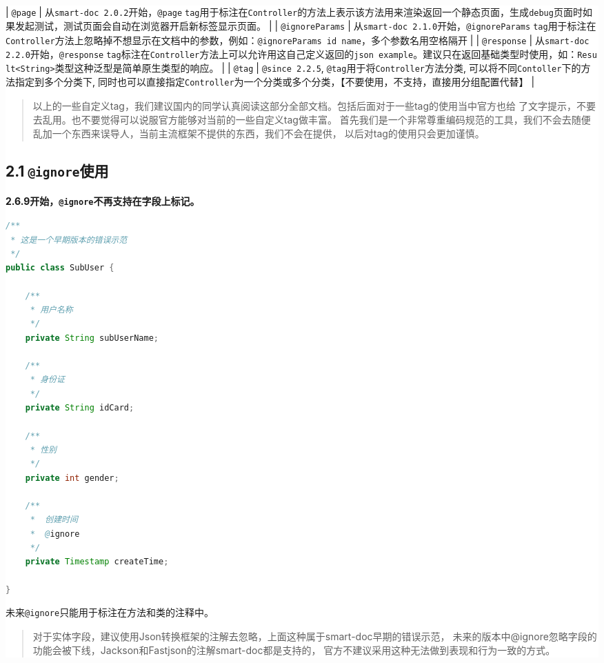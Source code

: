 | `@page`                     | 从`smart-doc 2.0.2`开始，`@page` `tag`用于标注在`Controller`的方法上表示该方法用来渲染返回一个静态页面，生成`debug`页面时如果发起测试，测试页面会自动在浏览器开启新标签显示页面。                     |
| `@ignoreParams`             | 从`smart-doc 2.1.0`开始，`@ignoreParams` `tag`用于标注在`Controller`方法上忽略掉不想显示在文档中的参数，例如：`@ignoreParams id name`，多个参数名用空格隔开                    |
| `@response`                 | 从`smart-doc 2.2.0`开始，`@response` `tag`标注在`Controller`方法上可以允许用这自己定义返回的`json example`。建议只在返回基础类型时使用，如：`Result<String>`类型这种泛型是简单原生类型的响应。 |
| `@tag`                      | `@since 2.2.5`, `@tag`用于将`Controller`方法分类, 可以将不同`Contoller`下的方法指定到多个分类下, 同时也可以直接指定`Controller`为一个分类或多个分类，【不要使用，不支持，直接用分组配置代替】         |

> 以上的一些自定义tag，我们建议国内的同学认真阅读这部分全部文档。包括后面对于一些tag的使用当中官方也给
了文字提示，不要去乱用。也不要觉得可以说服官方能够对当前的一些自定义tag做丰富。
首先我们是一个非常尊重编码规范的工具，我们不会去随便乱加一个东西来误导人，当前主流框架不提供的东西，我们不会在提供，
以后对tag的使用只会更加谨慎。

## 2.1 `@ignore`使用
**2.6.9开始，`@ignore`不再支持在字段上标记。**
```java
/**
 * 这是一个早期版本的错误示范
 */
public class SubUser {

    /**
     * 用户名称
     */
    private String subUserName;

    /**
     * 身份证
     */
    private String idCard;

    /**
     * 性别
     */
    private int gender;

    /**
     *  创建时间
     *  @ignore
     */
    private Timestamp createTime;

}


```
未来`@ignore`只能用于标注在方法和类的注释中。

> 对于实体字段，建议使用Json转换框架的注解去忽略，上面这种属于smart-doc早期的错误示范，
未来的版本中@ignore忽略字段的功能会被下线，Jackson和Fastjson的注解smart-doc都是支持的，
官方不建议采用这种无法做到表现和行为一致的方式。
